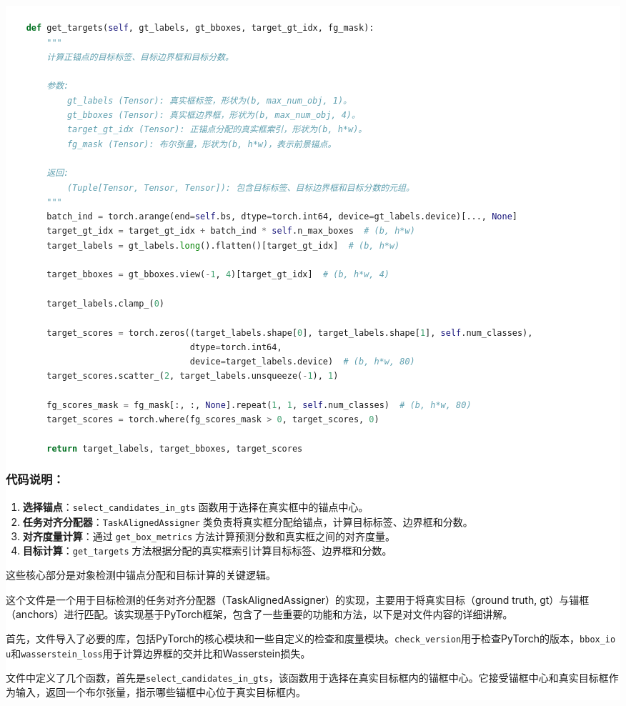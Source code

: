 ```python

    def get_targets(self, gt_labels, gt_bboxes, target_gt_idx, fg_mask):
        """
        计算正锚点的目标标签、目标边界框和目标分数。

        参数:
            gt_labels (Tensor): 真实框标签，形状为(b, max_num_obj, 1)。
            gt_bboxes (Tensor): 真实框边界框，形状为(b, max_num_obj, 4)。
            target_gt_idx (Tensor): 正锚点分配的真实框索引，形状为(b, h*w)。
            fg_mask (Tensor): 布尔张量，形状为(b, h*w)，表示前景锚点。

        返回:
            (Tuple[Tensor, Tensor, Tensor]): 包含目标标签、目标边界框和目标分数的元组。
        """
        batch_ind = torch.arange(end=self.bs, dtype=torch.int64, device=gt_labels.device)[..., None]
        target_gt_idx = target_gt_idx + batch_ind * self.n_max_boxes  # (b, h*w)
        target_labels = gt_labels.long().flatten()[target_gt_idx]  # (b, h*w)

        target_bboxes = gt_bboxes.view(-1, 4)[target_gt_idx]  # (b, h*w, 4)

        target_labels.clamp_(0)

        target_scores = torch.zeros((target_labels.shape[0], target_labels.shape[1], self.num_classes),
                                    dtype=torch.int64,
                                    device=target_labels.device)  # (b, h*w, 80)
        target_scores.scatter_(2, target_labels.unsqueeze(-1), 1)

        fg_scores_mask = fg_mask[:, :, None].repeat(1, 1, self.num_classes)  # (b, h*w, 80)
        target_scores = torch.where(fg_scores_mask > 0, target_scores, 0)

        return target_labels, target_bboxes, target_scores
```

### 代码说明：
1. **选择锚点**：`select_candidates_in_gts` 函数用于选择在真实框中的锚点中心。
2. **任务对齐分配器**：`TaskAlignedAssigner` 类负责将真实框分配给锚点，计算目标标签、边界框和分数。
3. **对齐度量计算**：通过 `get_box_metrics` 方法计算预测分数和真实框之间的对齐度量。
4. **目标计算**：`get_targets` 方法根据分配的真实框索引计算目标标签、边界框和分数。

这些核心部分是对象检测中锚点分配和目标计算的关键逻辑。

这个文件是一个用于目标检测的任务对齐分配器（TaskAlignedAssigner）的实现，主要用于将真实目标（ground truth, gt）与锚框（anchors）进行匹配。该实现基于PyTorch框架，包含了一些重要的功能和方法，以下是对文件内容的详细讲解。

首先，文件导入了必要的库，包括PyTorch的核心模块和一些自定义的检查和度量模块。`check_version`用于检查PyTorch的版本，`bbox_iou`和`wasserstein_loss`用于计算边界框的交并比和Wasserstein损失。

文件中定义了几个函数，首先是`select_candidates_in_gts`，该函数用于选择在真实目标框内的锚框中心。它接受锚框中心和真实目标框作为输入，返回一个布尔张量，指示哪些锚框中心位于真实目标框内。
